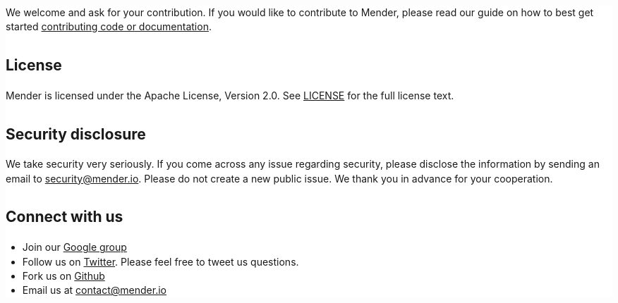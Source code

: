 We welcome and ask for your contribution. If you would like to contribute to
Mender, please read our guide on how to best get started
[contributing code or documentation](https://github.com/mendersoftware/mender/blob/master/CONTRIBUTING.md).

## License

Mender is licensed under the Apache License, Version 2.0. See
[LICENSE](https://github.com/mendersoftware/integration/blob/master/LICENSE) for the
full license text.

## Security disclosure

We take security very seriously. If you come across any issue regarding
security, please disclose the information by sending an email to
[security@mender.io](security@mender.io). Please do not create a new public
issue. We thank you in advance for your cooperation.

## Connect with us

* Join our [Google
  group](https://groups.google.com/a/lists.mender.io/forum/#!forum/mender)
* Follow us on [Twitter](https://twitter.com/mender_io?target=_blank). Please
  feel free to tweet us questions.
* Fork us on [Github](https://github.com/mendersoftware)
* Email us at [contact@mender.io](mailto:contact@mender.io)

